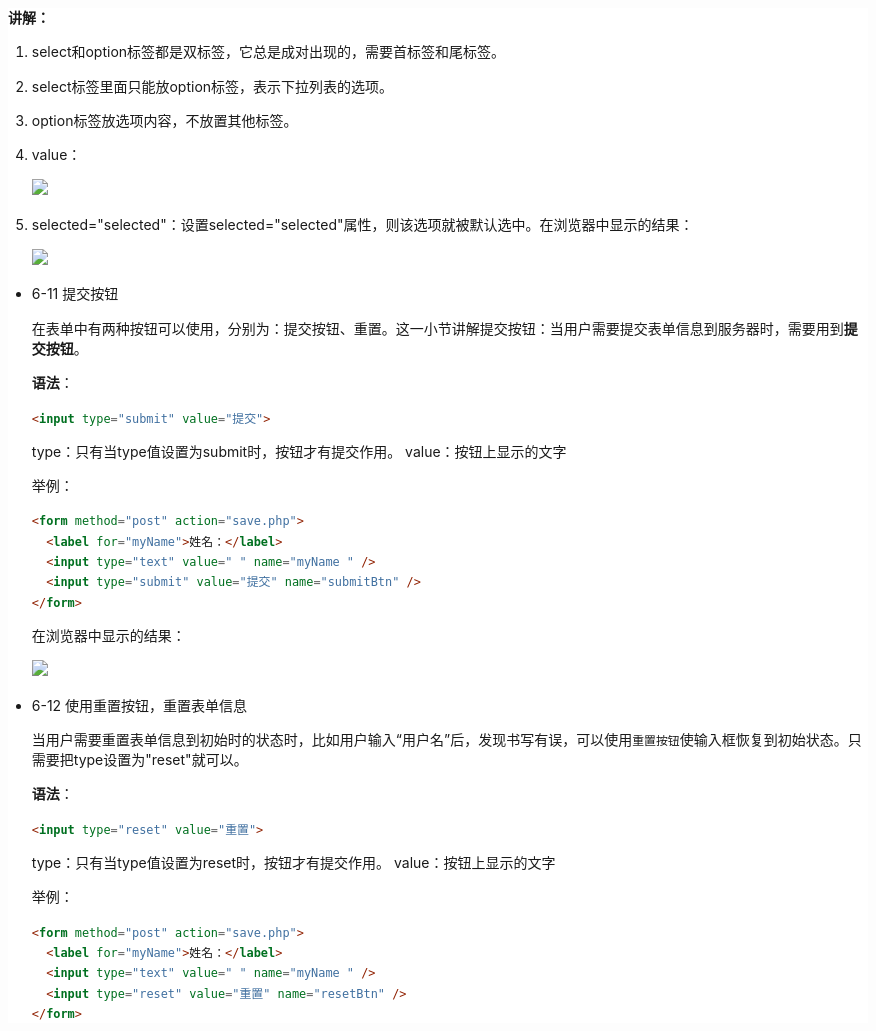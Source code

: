   **讲解：**

  1. select和option标签都是双标签，它总是成对出现的，需要首标签和尾标签。

  2. select标签里面只能放option标签，表示下拉列表的选项。

  3. option标签放选项内容，不放置其他标签。

  4. value：

     ![](http://img.mukewang.com/52e6037300015a9905030165.jpg)

  5. selected="selected"：设置selected="selected"属性，则该选项就被默认选中。在浏览器中显示的结果：

     ![](http://img.mukewang.com/5e91aa030001b85c01200066.jpg)

+ 6-11 提交按钮

  在表单中有两种按钮可以使用，分别为：提交按钮、重置。这一小节讲解提交按钮：当用户需要提交表单信息到服务器时，需要用到**提交按钮**。

  **语法**：

  ```html
  <input type="submit" value="提交">
  ```

  type：只有当type值设置为submit时，按钮才有提交作用。
  value：按钮上显示的文字

  举例：

  ```html
  <form method="post" action="save.php">
    <label for="myName">姓名：</label>
    <input type="text" value=" " name="myName " />
    <input type="submit" value="提交" name="submitBtn" />
  </form>
  ```

  在浏览器中显示的结果：

  ![](http://img.mukewang.com/52e6126f0001496a04480218.jpg)

+ 6-12 使用重置按钮，重置表单信息

  当用户需要重置表单信息到初始时的状态时，比如用户输入“用户名”后，发现书写有误，可以使用`重置按钮`使输入框恢复到初始状态。只需要把type设置为"reset"就可以。

  **语法**：

  ```html
  <input type="reset" value="重置">
  ```

  type：只有当type值设置为reset时，按钮才有提交作用。
  value：按钮上显示的文字

  举例：

  ```html
  <form method="post" action="save.php">
    <label for="myName">姓名：</label>
    <input type="text" value=" " name="myName " />
    <input type="reset" value="重置" name="resetBtn" />
  </form>
  ```
